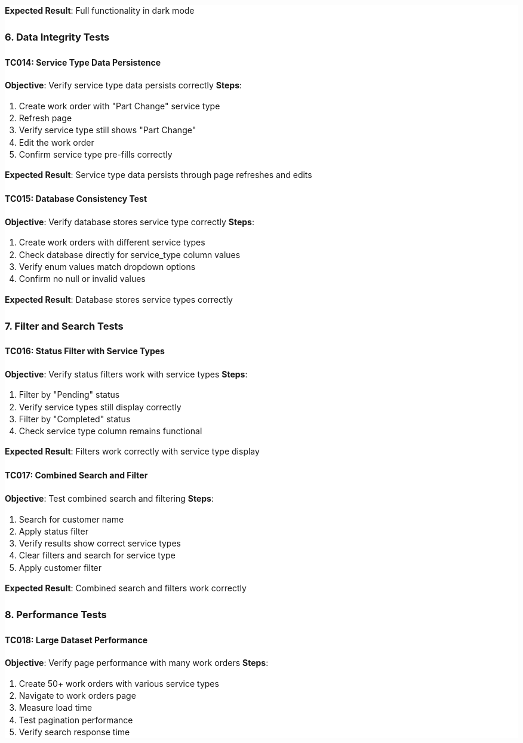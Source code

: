**Expected Result**: Full functionality in dark mode

### 6. Data Integrity Tests

#### TC014: Service Type Data Persistence
**Objective**: Verify service type data persists correctly
**Steps**:
1. Create work order with "Part Change" service type
2. Refresh page
3. Verify service type still shows "Part Change"
4. Edit the work order
5. Confirm service type pre-fills correctly

**Expected Result**: Service type data persists through page refreshes and edits

#### TC015: Database Consistency Test
**Objective**: Verify database stores service type correctly
**Steps**:
1. Create work orders with different service types
2. Check database directly for service_type column values
3. Verify enum values match dropdown options
4. Confirm no null or invalid values

**Expected Result**: Database stores service types correctly

### 7. Filter and Search Tests

#### TC016: Status Filter with Service Types
**Objective**: Verify status filters work with service types
**Steps**:
1. Filter by "Pending" status
2. Verify service types still display correctly
3. Filter by "Completed" status
4. Check service type column remains functional

**Expected Result**: Filters work correctly with service type display

#### TC017: Combined Search and Filter
**Objective**: Test combined search and filtering
**Steps**:
1. Search for customer name
2. Apply status filter
3. Verify results show correct service types
4. Clear filters and search for service type
5. Apply customer filter

**Expected Result**: Combined search and filters work correctly

### 8. Performance Tests

#### TC018: Large Dataset Performance
**Objective**: Verify page performance with many work orders
**Steps**:
1. Create 50+ work orders with various service types
2. Navigate to work orders page
3. Measure load time
4. Test pagination performance
5. Verify search response time
